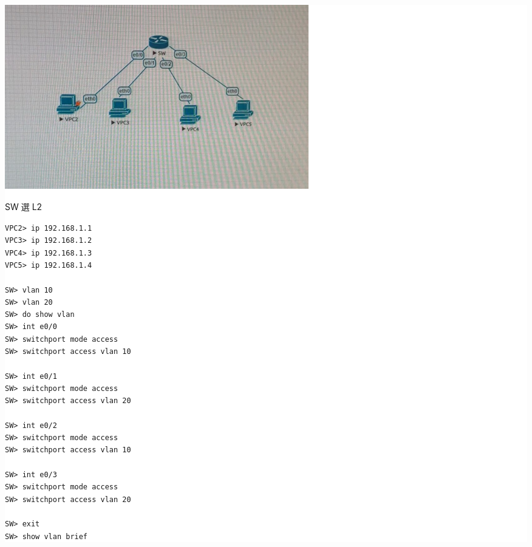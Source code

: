 <img src="images/53.jpg" width="500px">

SW 選 L2

```
VPC2> ip 192.168.1.1
VPC3> ip 192.168.1.2
VPC4> ip 192.168.1.3
VPC5> ip 192.168.1.4

SW> vlan 10
SW> vlan 20
SW> do show vlan
SW> int e0/0
SW> switchport mode access
SW> switchport access vlan 10

SW> int e0/1
SW> switchport mode access
SW> switchport access vlan 20

SW> int e0/2
SW> switchport mode access
SW> switchport access vlan 10

SW> int e0/3
SW> switchport mode access
SW> switchport access vlan 20

SW> exit
SW> show vlan brief
```